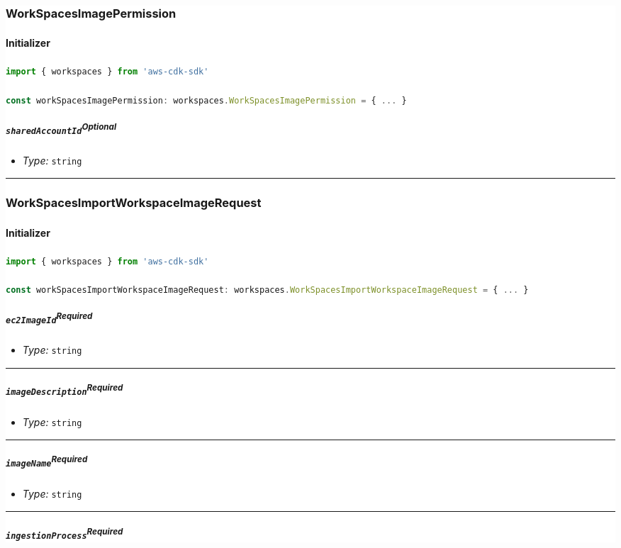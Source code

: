 ### WorkSpacesImagePermission <a name="aws-cdk-sdk.workspaces.WorkSpacesImagePermission"></a>

#### Initializer <a name="[object Object].Initializer"></a>

```typescript
import { workspaces } from 'aws-cdk-sdk'

const workSpacesImagePermission: workspaces.WorkSpacesImagePermission = { ... }
```

##### `sharedAccountId`<sup>Optional</sup> <a name="aws-cdk-sdk.workspaces.WorkSpacesImagePermission.property.sharedAccountId"></a>

- *Type:* `string`

---

### WorkSpacesImportWorkspaceImageRequest <a name="aws-cdk-sdk.workspaces.WorkSpacesImportWorkspaceImageRequest"></a>

#### Initializer <a name="[object Object].Initializer"></a>

```typescript
import { workspaces } from 'aws-cdk-sdk'

const workSpacesImportWorkspaceImageRequest: workspaces.WorkSpacesImportWorkspaceImageRequest = { ... }
```

##### `ec2ImageId`<sup>Required</sup> <a name="aws-cdk-sdk.workspaces.WorkSpacesImportWorkspaceImageRequest.property.ec2ImageId"></a>

- *Type:* `string`

---

##### `imageDescription`<sup>Required</sup> <a name="aws-cdk-sdk.workspaces.WorkSpacesImportWorkspaceImageRequest.property.imageDescription"></a>

- *Type:* `string`

---

##### `imageName`<sup>Required</sup> <a name="aws-cdk-sdk.workspaces.WorkSpacesImportWorkspaceImageRequest.property.imageName"></a>

- *Type:* `string`

---

##### `ingestionProcess`<sup>Required</sup> <a name="aws-cdk-sdk.workspaces.WorkSpacesImportWorkspaceImageRequest.property.ingestionProcess"></a>
